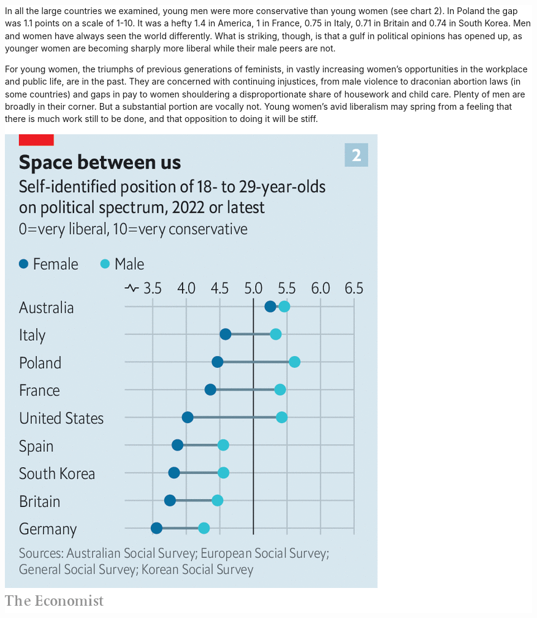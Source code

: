 In all the large countries we examined, young men were more conservative than young women (see chart 2). In Poland the gap was 1.1 points on a scale of 1-10. It was a hefty 1.4 in America, 1 in France, 0.75 in Italy, 0.71 in Britain and 0.74 in South Korea. Men and women have always seen the world differently. What is striking, though, is that a gulf in political opinions has opened up, as younger women are becoming sharply more liberal while their male peers are not. 

For young women, the triumphs of previous generations of feminists, in vastly increasing women’s opportunities in the workplace and public life, are in the past. They are concerned with continuing injustices, from male violence to draconian abortion laws (in some countries) and gaps in pay to women shouldering a disproportionate share of housework and child care. Plenty of men are broadly in their corner. But a substantial portion are vocally not. Young women’s avid liberalism may spring from a feeling that there is much work still to be done, and that opposition to doing it will be stiff. 

![image](images/20240316_EPC746.png) 
